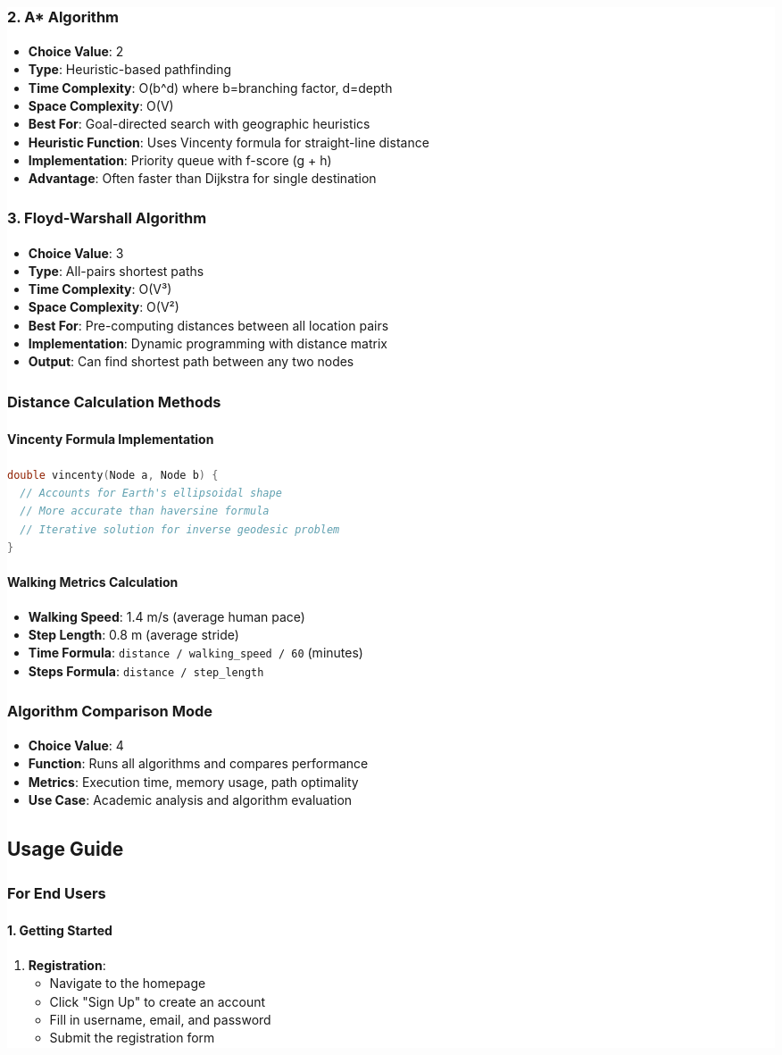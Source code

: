 ### 2. A* Algorithm
- **Choice Value**: 2
- **Type**: Heuristic-based pathfinding
- **Time Complexity**: O(b^d) where b=branching factor, d=depth
- **Space Complexity**: O(V)
- **Best For**: Goal-directed search with geographic heuristics
- **Heuristic Function**: Uses Vincenty formula for straight-line distance
- **Implementation**: Priority queue with f-score (g + h)
- **Advantage**: Often faster than Dijkstra for single destination

### 3. Floyd-Warshall Algorithm
- **Choice Value**: 3
- **Type**: All-pairs shortest paths
- **Time Complexity**: O(V³)
- **Space Complexity**: O(V²)
- **Best For**: Pre-computing distances between all location pairs
- **Implementation**: Dynamic programming with distance matrix
- **Output**: Can find shortest path between any two nodes

### Distance Calculation Methods

#### Vincenty Formula Implementation
```c
double vincenty(Node a, Node b) {
  // Accounts for Earth's ellipsoidal shape
  // More accurate than haversine formula
  // Iterative solution for inverse geodesic problem
}
```

#### Walking Metrics Calculation
- **Walking Speed**: 1.4 m/s (average human pace)
- **Step Length**: 0.8 m (average stride)
- **Time Formula**: `distance / walking_speed / 60` (minutes)
- **Steps Formula**: `distance / step_length`

### Algorithm Comparison Mode
- **Choice Value**: 4
- **Function**: Runs all algorithms and compares performance
- **Metrics**: Execution time, memory usage, path optimality
- **Use Case**: Academic analysis and algorithm evaluation

## Usage Guide

### For End Users

#### 1. Getting Started
1. **Registration**:
   - Navigate to the homepage
   - Click "Sign Up" to create an account
   - Fill in username, email, and password
   - Submit the registration form
